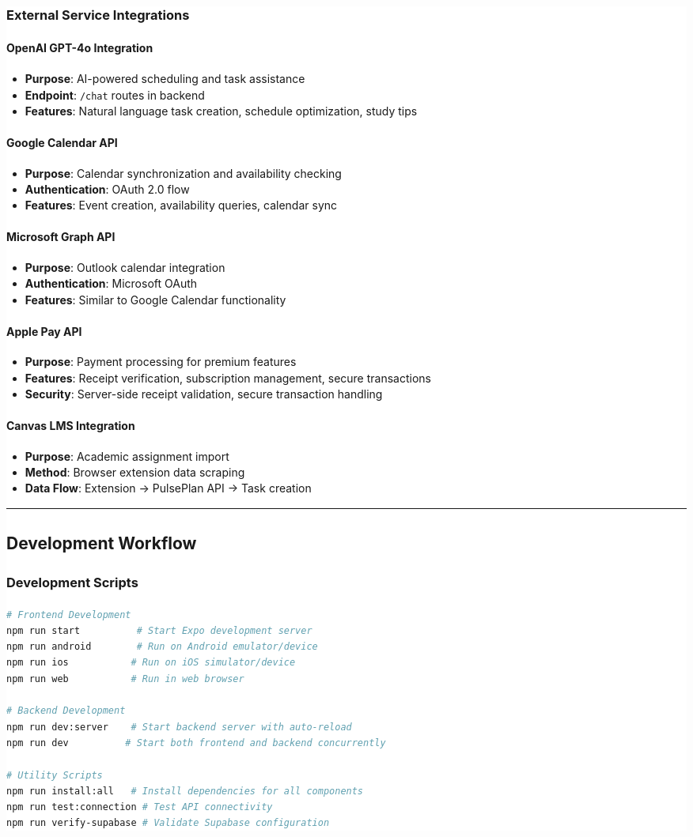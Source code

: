 ### **External Service Integrations**

#### **OpenAI GPT-4o Integration**

- **Purpose**: AI-powered scheduling and task assistance
- **Endpoint**: `/chat` routes in backend
- **Features**: Natural language task creation, schedule optimization, study tips

#### **Google Calendar API**

- **Purpose**: Calendar synchronization and availability checking
- **Authentication**: OAuth 2.0 flow
- **Features**: Event creation, availability queries, calendar sync

#### **Microsoft Graph API**

- **Purpose**: Outlook calendar integration
- **Authentication**: Microsoft OAuth
- **Features**: Similar to Google Calendar functionality

#### **Apple Pay API**

- **Purpose**: Payment processing for premium features
- **Features**: Receipt verification, subscription management, secure transactions
- **Security**: Server-side receipt validation, secure transaction handling

#### **Canvas LMS Integration**

- **Purpose**: Academic assignment import
- **Method**: Browser extension data scraping
- **Data Flow**: Extension → PulsePlan API → Task creation

---

## Development Workflow

### **Development Scripts**

```bash
# Frontend Development
npm run start          # Start Expo development server
npm run android        # Run on Android emulator/device
npm run ios           # Run on iOS simulator/device
npm run web           # Run in web browser

# Backend Development
npm run dev:server    # Start backend server with auto-reload
npm run dev          # Start both frontend and backend concurrently

# Utility Scripts
npm run install:all   # Install dependencies for all components
npm run test:connection # Test API connectivity
npm run verify-supabase # Validate Supabase configuration
```
